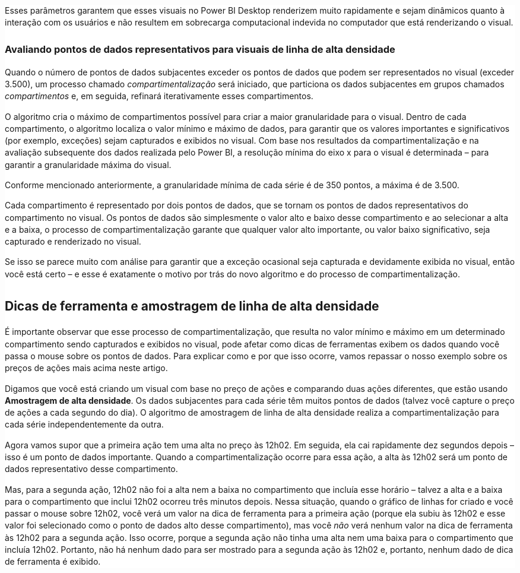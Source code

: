Esses parâmetros garantem que esses visuais no Power BI Desktop renderizem muito rapidamente e sejam dinâmicos quanto à interação com os usuários e não resultem em sobrecarga computacional indevida no computador que está renderizando o visual.

### <a name="evaluating-representative-data-points-for-high-density-line-visuals"></a>Avaliando pontos de dados representativos para visuais de linha de alta densidade
Quando o número de pontos de dados subjacentes exceder os pontos de dados que podem ser representados no visual (exceder 3.500), um processo chamado *compartimentalização* será iniciado, que particiona os dados subjacentes em grupos chamados *compartimentos* e, em seguida, refinará iterativamente esses compartimentos.

O algoritmo cria o máximo de compartimentos possível para criar a maior granularidade para o visual. Dentro de cada compartimento, o algoritmo localiza o valor mínimo e máximo de dados, para garantir que os valores importantes e significativos (por exemplo, exceções) sejam capturados e exibidos no visual. Com base nos resultados da compartimentalização e na avaliação subsequente dos dados realizada pelo Power BI, a resolução mínima do eixo x para o visual é determinada – para garantir a granularidade máxima do visual.

Conforme mencionado anteriormente, a granularidade mínima de cada série é de 350 pontos, a máxima é de 3.500.

Cada compartimento é representado por dois pontos de dados, que se tornam os pontos de dados representativos do compartimento no visual. Os pontos de dados são simplesmente o valor alto e baixo desse compartimento e ao selecionar a alta e a baixa, o processo de compartimentalização garante que qualquer valor alto importante, ou valor baixo significativo, seja capturado e renderizado no visual.

Se isso se parece muito com análise para garantir que a exceção ocasional seja capturada e devidamente exibida no visual, então você está certo – e esse é exatamente o motivo por trás do novo algoritmo e do processo de compartimentalização.

## <a name="tooltips-and-high-density-line-sampling"></a>Dicas de ferramenta e amostragem de linha de alta densidade
É importante observar que esse processo de compartimentalização, que resulta no valor mínimo e máximo em um determinado compartimento sendo capturados e exibidos no visual, pode afetar como dicas de ferramentas exibem os dados quando você passa o mouse sobre os pontos de dados. Para explicar como e por que isso ocorre, vamos repassar o nosso exemplo sobre os preços de ações mais acima neste artigo.

Digamos que você está criando um visual com base no preço de ações e comparando duas ações diferentes, que estão usando **Amostragem de alta densidade**. Os dados subjacentes para cada série têm muitos pontos de dados (talvez você capture o preço de ações a cada segundo do dia). O algoritmo de amostragem de linha de alta densidade realiza a compartimentalização para cada série independentemente da outra.

Agora vamos supor que a primeira ação tem uma alta no preço às 12h02. Em seguida, ela cai rapidamente dez segundos depois – isso é um ponto de dados importante. Quando a compartimentalização ocorre para essa ação, a alta às 12h02 será um ponto de dados representativo desse compartimento.

Mas, para a segunda ação, 12h02 não foi a alta nem a baixa no compartimento que incluía esse horário – talvez a alta e a baixa para o compartimento que inclui 12h02 ocorreu três minutos depois. Nessa situação, quando o gráfico de linhas for criado e você passar o mouse sobre 12h02, você verá um valor na dica de ferramenta para a primeira ação (porque ela subiu às 12h02 e esse valor foi selecionado como o ponto de dados alto desse compartimento), mas você *não* verá nenhum valor na dica de ferramenta às 12h02 para a segunda ação. Isso ocorre, porque a segunda ação não tinha uma alta nem uma baixa para o compartimento que incluía 12h02. Portanto, não há nenhum dado para ser mostrado para a segunda ação às 12h02 e, portanto, nenhum dado de dica de ferramenta é exibido.
